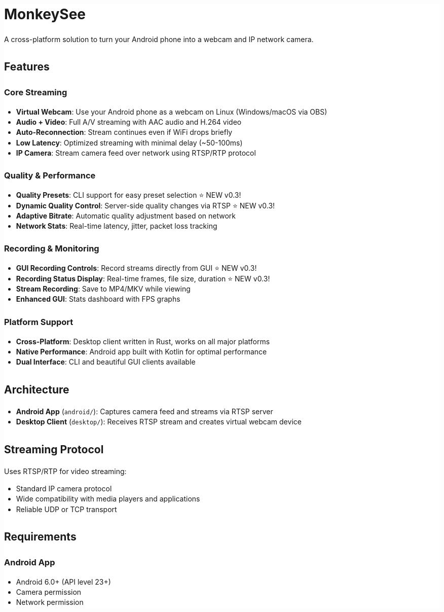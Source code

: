 # MonkeySee

A cross-platform solution to turn your Android phone into a webcam and IP network camera.

## Features

### Core Streaming
- **Virtual Webcam**: Use your Android phone as a webcam on Linux (Windows/macOS via OBS)
- **Audio + Video**: Full A/V streaming with AAC audio and H.264 video
- **Auto-Reconnection**: Stream continues even if WiFi drops briefly
- **Low Latency**: Optimized streaming with minimal delay (~50-100ms)
- **IP Camera**: Stream camera feed over network using RTSP/RTP protocol

### Quality & Performance
- **Quality Presets**: CLI support for easy preset selection ⭐ NEW v0.3!
- **Dynamic Quality Control**: Server-side quality changes via RTSP ⭐ NEW v0.3!
- **Adaptive Bitrate**: Automatic quality adjustment based on network
- **Network Stats**: Real-time latency, jitter, packet loss tracking

### Recording & Monitoring
- **GUI Recording Controls**: Record streams directly from GUI ⭐ NEW v0.3!
- **Recording Status Display**: Real-time frames, file size, duration ⭐ NEW v0.3!
- **Stream Recording**: Save to MP4/MKV while viewing
- **Enhanced GUI**: Stats dashboard with FPS graphs

### Platform Support
- **Cross-Platform**: Desktop client written in Rust, works on all major platforms
- **Native Performance**: Android app built with Kotlin for optimal performance
- **Dual Interface**: CLI and beautiful GUI clients available

## Architecture

- **Android App** (`android/`): Captures camera feed and streams via RTSP server
- **Desktop Client** (`desktop/`): Receives RTSP stream and creates virtual webcam device

## Streaming Protocol

Uses RTSP/RTP for video streaming:
- Standard IP camera protocol
- Wide compatibility with media players and applications
- Reliable UDP or TCP transport

## Requirements

### Android App
- Android 6.0+ (API level 23+)
- Camera permission
- Network permission
